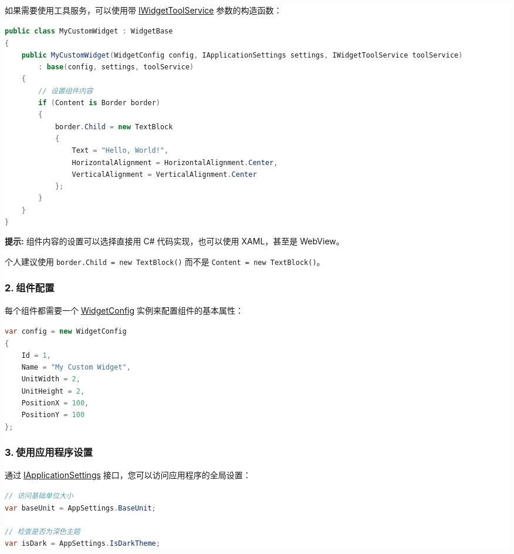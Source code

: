 
如果需要使用工具服务，可以使用带 [IWidgetToolService](file://c:\Users\123\Desktop\Community.Widget\MyLittleWidget.Contracts\IWidgetToolService.cs#L4-L45) 参数的构造函数：

```csharp
public class MyCustomWidget : WidgetBase
{
    public MyCustomWidget(WidgetConfig config, IApplicationSettings settings, IWidgetToolService toolService) 
        : base(config, settings, toolService)
    {
        // 设置组件内容
        if (Content is Border border)
        {
            border.Child = new TextBlock 
            { 
                Text = "Hello, World!",
                HorizontalAlignment = HorizontalAlignment.Center,
                VerticalAlignment = VerticalAlignment.Center
            };
        }
    }
}
```

**提示:** 组件内容的设置可以选择直接用 C# 代码实现，也可以使用 XAML，甚至是 WebView。

个人建议使用 `border.Child = new TextBlock()` 而不是 `Content = new TextBlock()`。

### 2. 组件配置

每个组件都需要一个 [WidgetConfig](file://c:\Users\123\Desktop\Community.Widget\MyLittleWidget.Contracts\WidgetConfig.cs#L4-L21) 实例来配置组件的基本属性：

```csharp
var config = new WidgetConfig
{
    Id = 1,
    Name = "My Custom Widget",
    UnitWidth = 2,
    UnitHeight = 2,
    PositionX = 100,
    PositionY = 100
};
```

### 3. 使用应用程序设置

通过 [IApplicationSettings](file://c:\Users\123\Desktop\Community.Widget\MyLittleWidget.Contracts\IApplicationSettings.cs#L4-L12) 接口，您可以访问应用程序的全局设置：

```csharp
// 访问基础单位大小
var baseUnit = AppSettings.BaseUnit;

// 检查是否为深色主题
var isDark = AppSettings.IsDarkTheme;
```
